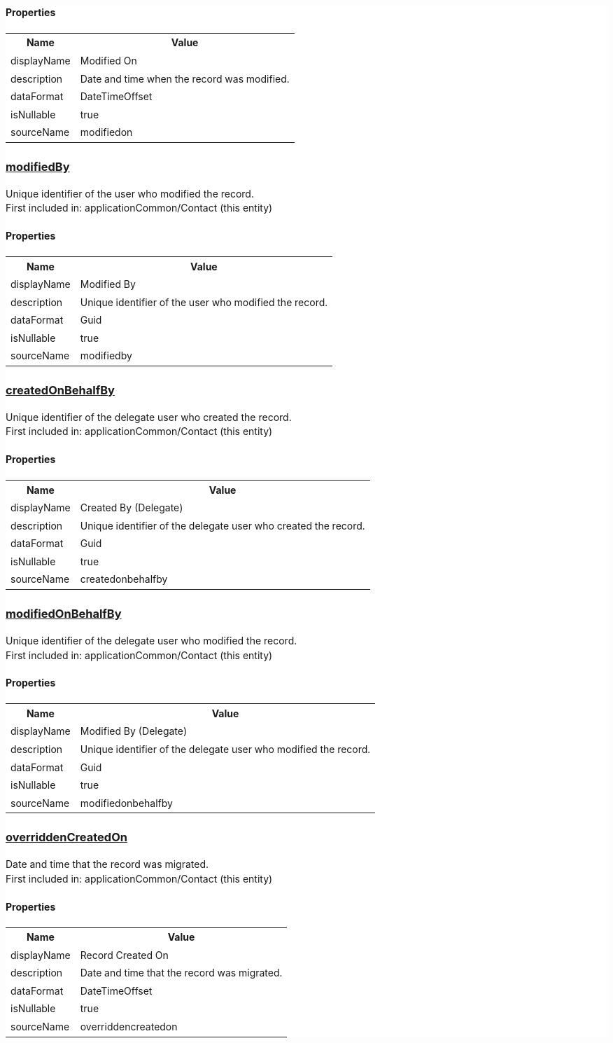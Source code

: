 #### Properties

<table><tr><th>Name</th><th>Value</th></tr><tr><td>displayName</td><td>Modified On</td></tr><tr><td>description</td><td>Date and time when the record was modified.</td></tr><tr><td>dataFormat</td><td>DateTimeOffset</td></tr><tr><td>isNullable</td><td>true</td></tr><tr><td>sourceName</td><td>modifiedon</td></tr></table>

### <a href=#modifiedBy name="modifiedBy">modifiedBy</a>

Unique identifier of the user who modified the record.  
First included in: applicationCommon/Contact (this entity)  

#### Properties

<table><tr><th>Name</th><th>Value</th></tr><tr><td>displayName</td><td>Modified By</td></tr><tr><td>description</td><td>Unique identifier of the user who modified the record.</td></tr><tr><td>dataFormat</td><td>Guid</td></tr><tr><td>isNullable</td><td>true</td></tr><tr><td>sourceName</td><td>modifiedby</td></tr></table>

### <a href=#createdOnBehalfBy name="createdOnBehalfBy">createdOnBehalfBy</a>

Unique identifier of the delegate user who created the record.  
First included in: applicationCommon/Contact (this entity)  

#### Properties

<table><tr><th>Name</th><th>Value</th></tr><tr><td>displayName</td><td>Created By (Delegate)</td></tr><tr><td>description</td><td>Unique identifier of the delegate user who created the record.</td></tr><tr><td>dataFormat</td><td>Guid</td></tr><tr><td>isNullable</td><td>true</td></tr><tr><td>sourceName</td><td>createdonbehalfby</td></tr></table>

### <a href=#modifiedOnBehalfBy name="modifiedOnBehalfBy">modifiedOnBehalfBy</a>

Unique identifier of the delegate user who modified the record.  
First included in: applicationCommon/Contact (this entity)  

#### Properties

<table><tr><th>Name</th><th>Value</th></tr><tr><td>displayName</td><td>Modified By (Delegate)</td></tr><tr><td>description</td><td>Unique identifier of the delegate user who modified the record.</td></tr><tr><td>dataFormat</td><td>Guid</td></tr><tr><td>isNullable</td><td>true</td></tr><tr><td>sourceName</td><td>modifiedonbehalfby</td></tr></table>

### <a href=#overriddenCreatedOn name="overriddenCreatedOn">overriddenCreatedOn</a>

Date and time that the record was migrated.  
First included in: applicationCommon/Contact (this entity)  

#### Properties

<table><tr><th>Name</th><th>Value</th></tr><tr><td>displayName</td><td>Record Created On</td></tr><tr><td>description</td><td>Date and time that the record was migrated.</td></tr><tr><td>dataFormat</td><td>DateTimeOffset</td></tr><tr><td>isNullable</td><td>true</td></tr><tr><td>sourceName</td><td>overriddencreatedon</td></tr></table>
